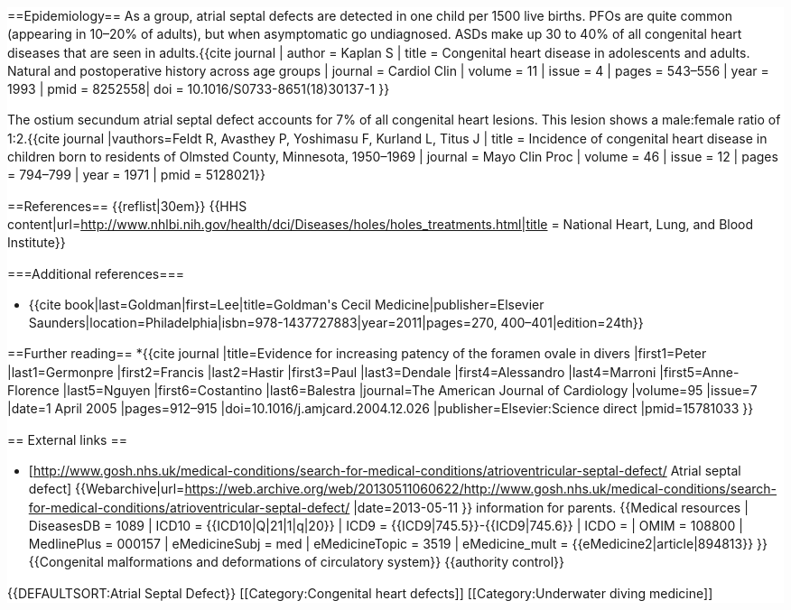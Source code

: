 ==Epidemiology==
As a group, atrial septal defects are detected in one child per 1500 live births. PFOs are quite common (appearing in 10–20% of adults), but when asymptomatic go undiagnosed. ASDs make up 30 to 40% of all congenital heart diseases that are seen in adults.<ref>{{cite journal | author = Kaplan S | title = Congenital heart disease in adolescents and adults. Natural and postoperative history across age groups | journal = Cardiol Clin | volume = 11 | issue = 4 | pages = 543–556 | year = 1993 | pmid = 8252558| doi = 10.1016/S0733-8651(18)30137-1 }}</ref>

The ostium secundum atrial septal defect accounts for 7% of all congenital heart lesions.  This lesion shows a male:female ratio of 1:2.<ref>{{cite journal |vauthors=Feldt R, Avasthey P, Yoshimasu F, Kurland L, Titus J | title = Incidence of congenital heart disease in children born to residents of Olmsted County, Minnesota, 1950–1969 | journal = Mayo Clin Proc | volume = 46 | issue = 12 | pages = 794–799 | year = 1971 | pmid = 5128021}}</ref>

==References==
{{reflist|30em}}
{{HHS content|url=http://www.nhlbi.nih.gov/health/dci/Diseases/holes/holes_treatments.html|title = National Heart, Lung, and Blood Institute}}

===Additional references===
* {{cite book|last=Goldman|first=Lee|title=Goldman's Cecil Medicine|publisher=Elsevier Saunders|location=Philadelphia|isbn=978-1437727883|year=2011|pages=270, 400–401|edition=24th}}

==Further reading==
*{{cite journal |title=Evidence for increasing patency of the foramen ovale in divers |first1=Peter |last1=Germonpre |first2=Francis |last2=Hastir |first3=Paul |last3=Dendale |first4=Alessandro |last4=Marroni |first5=Anne-Florence |last5=Nguyen |first6=Costantino |last6=Balestra |journal=The American Journal of Cardiology |volume=95 |issue=7 |date=1 April 2005 |pages=912–915 |doi=10.1016/j.amjcard.2004.12.026 |publisher=Elsevier:Science direct |pmid=15781033 }}

== External links ==
* [http://www.gosh.nhs.uk/medical-conditions/search-for-medical-conditions/atrioventricular-septal-defect/ Atrial septal defect] {{Webarchive|url=https://web.archive.org/web/20130511060622/http://www.gosh.nhs.uk/medical-conditions/search-for-medical-conditions/atrioventricular-septal-defect/ |date=2013-05-11 }} information for parents.
{{Medical resources
|  DiseasesDB     = 1089
|  ICD10          = {{ICD10|Q|21|1|q|20}}
|  ICD9           = {{ICD9|745.5}}-{{ICD9|745.6}}
|  ICDO           =
|  OMIM           = 108800
|  MedlinePlus    = 000157
|  eMedicineSubj  = med
|  eMedicineTopic = 3519
|  eMedicine_mult = {{eMedicine2|article|894813}}
}}
{{Congenital malformations and deformations of circulatory system}}
{{authority control}}

{{DEFAULTSORT:Atrial Septal Defect}}
[[Category:Congenital heart defects]]
[[Category:Underwater diving medicine]]